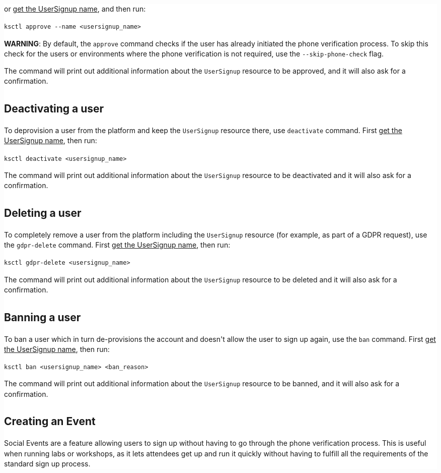 or [get the UserSignup name](#finding-usersignup-name), and then run:
```shell
ksctl approve --name <usersignup_name>
```

**WARNING**: By default, the `approve` command checks if the user has already initiated the phone verification process. To skip this check for the users or environments where the phone verification is not required, use the `--skip-phone-check` flag.

The command will print out additional information about the `UserSignup` resource to be approved, and it will also ask for a confirmation.


## Deactivating a user

To deprovision a user from the platform and keep the `UserSignup` resource there, use `deactivate` command. First [get the UserSignup name](#finding-usersignup-name), then run:

```shell
ksctl deactivate <usersignup_name>
```

The command will print out additional information about the `UserSignup` resource to be deactivated and it will also ask for a confirmation.


## Deleting a user

To completely remove a user from the platform including the `UserSignup` resource (for example, as part of a GDPR request), use the `gdpr-delete` command. First [get the UserSignup name](#finding-usersignup-name), then run:

```shell
ksctl gdpr-delete <usersignup_name>
```

The command will print out additional information about the `UserSignup` resource to be deleted and it will also ask for a confirmation.


## Banning a user

To ban a user which in turn de-provisions the account and doesn't allow the user to sign up again, use the `ban` command. First [get the UserSignup name](#finding-usersignup-name), then run:

```shell
ksctl ban <usersignup_name> <ban_reason>
```

The command will print out additional information about the `UserSignup` resource to be banned, and it will also ask for a confirmation.

## Creating an Event

Social Events are a feature allowing users to sign up without having to go through the phone verification process. This is useful when running labs or workshops, as it lets attendees get up and run it quickly without having to fulfill all the requirements of the standard sign up process.
